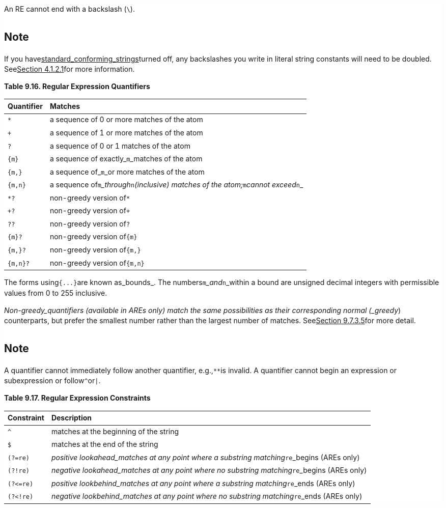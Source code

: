 An RE cannot end with a backslash \(`\`\).

## Note

If you have[standard\_conforming\_strings](https://www.postgresql.org/docs/10/static/runtime-config-compatible.html#guc-standard-conforming-strings)turned off, any backslashes you write in literal string constants will need to be doubled. See[Section 4.1.2.1](https://www.postgresql.org/docs/10/static/sql-syntax-lexical.html#sql-syntax-strings)for more information.

**Table 9.16. Regular Expression Quantifiers**

| Quantifier | Matches |
| :--- | :--- |
| `*` | a sequence of 0 or more matches of the atom |
| `+` | a sequence of 1 or more matches of the atom |
| `?` | a sequence of 0 or 1 matches of the atom |
| `{m}` | a sequence of exactly\_`m`\_matches of the atom |
| `{m,}` | a sequence of\_`m`\_or more matches of the atom |
| `{m,n}` | a sequence of`m`_\_through_`n`_\(inclusive\) matches of the atom;_`m`_cannot exceed_`n`\_ |
| `*?` | non-greedy version of`*` |
| `+?` | non-greedy version of`+` |
| `??` | non-greedy version of`?` |
| `{m}?` | non-greedy version of`{m}` |
| `{m,}?` | non-greedy version of`{m,}` |
| `{m,n}?` | non-greedy version of`{m,n}` |

The forms using`{...}`are known as_bounds_. The numbers`m`_\_and_`n`\_within a bound are unsigned decimal integers with permissible values from 0 to 255 inclusive.

_Non-greedy\_quantifiers \(available in AREs only\) match the same possibilities as their corresponding normal \(\_greedy_\) counterparts, but prefer the smallest number rather than the largest number of matches. See[Section 9.7.3.5](https://www.postgresql.org/docs/10/static/functions-matching.html#posix-matching-rules)for more detail.

## Note

A quantifier cannot immediately follow another quantifier, e.g.,`**`is invalid. A quantifier cannot begin an expression or subexpression or follow`^`or`|`.

**Table 9.17. Regular Expression Constraints**

| Constraint | Description |
| :--- | :--- |
| `^` | matches at the beginning of the string |
| `$` | matches at the end of the string |
| `(?=re)` | _positive lookahead\_matches at any point where a substring matching_`re`\_begins \(AREs only\) |
| `(?!re)` | _negative lookahead\_matches at any point where no substring matching_`re`\_begins \(AREs only\) |
| `(?<=re)` | _positive lookbehind\_matches at any point where a substring matching_`re`\_ends \(AREs only\) |
| `(?<!re)` | _negative lookbehind\_matches at any point where no substring matching_`re`\_ends \(AREs only\) |

